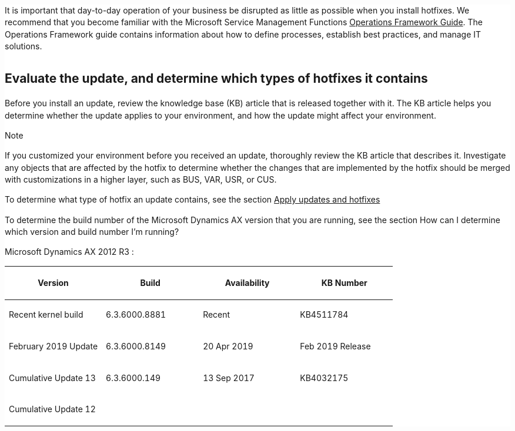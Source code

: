 
It is important that day-to-day operation of your business be disrupted as little as possible when you install hotfixes. We recommend that you become familiar with the Microsoft Service Management Functions [Operations Framework Guide](https://www.microsoft.com/technet/solutionaccelerators/cits/mo/smf/default.mspx). The Operations Framework guide contains information about how to define processes, establish best practices, and manage IT solutions.

## Evaluate the update, and determine which types of hotfixes it contains

Before you install an update, review the knowledge base (KB) article that is released together with it. The KB article helps you determine whether the update applies to your environment, and how the update might affect your environment.


> [!NOTE]
> <P>If you customized your environment before you received an update, thoroughly review the KB article that describes it. Investigate any objects that are affected by the hotfix to determine whether the changes that are implemented by the hotfix should be merged with customizations in a higher layer, such as BUS, VAR, USR, or CUS.</P>



To determine what type of hotfix an update contains, see the section [Apply updates and hotfixes](apply-updates-and-hotfixes.md)

To determine the build number of the Microsoft Dynamics AX version that you are running, see the section How can I determine which version and build number I’m running?


<p>Microsoft Dynamics AX 2012 R3 :</p>

<table>
<colgroup>
<col style="width: 25%" />
<col style="width: 25%" />
<col style="width: 25%" />
<col style="width: 25%" />
</colgroup>
<thead>
<tr class="header">
<th><p>Version</p></th>
<th><p>Build</p></th>
<th><p>Availability</p></th>
<th><p>KB Number</p></th>
</tr>
</thead>
<tbody>
<tr class="odd">
<td><p>Recent kernel build</p></td>
<td><p>6.3.6000.8881</p></td>
<td><p>Recent</p></td>
<td><p>KB4511784</p></td>
</tr>
<tr class="even">
<td><p>February 2019 Update</p></td>
<td><p>6.3.6000.8149</p></td>
<td><p>20 Apr 2019</p></td>
<td><p>Feb 2019 Release</p></td>
</tr>
<tr class="odd">
<td><p>Cumulative Update 13</p></td>
<td><p>6.3.6000.149</p></td>
<td><p>13 Sep 2017</p></td>
<td><p>KB4032175</p></td>
</tr>
<tr class="even">
<td><p>Cumulative Update 12</p></td>